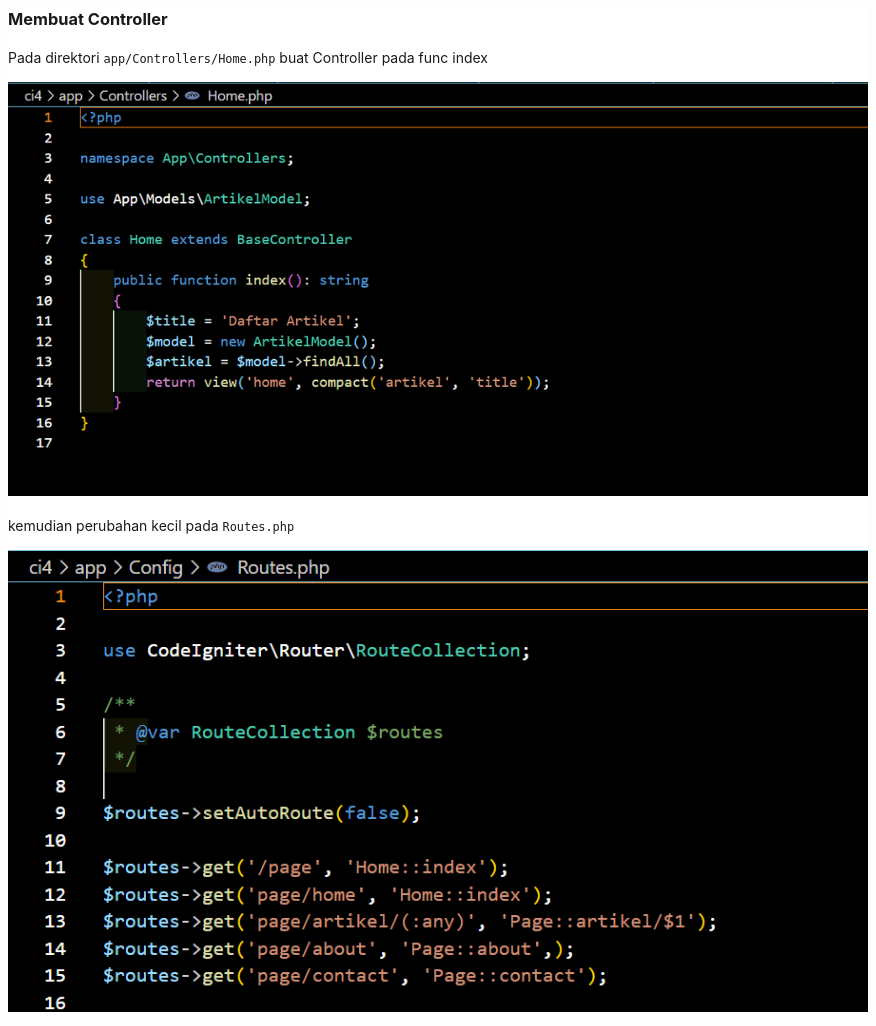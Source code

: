 ### Membuat Controller

Pada direktori `app/Controllers/Home.php` buat Controller pada func index

![Screenshot](public/readme/23.png)

kemudian perubahan kecil pada `Routes.php`

![Screenshot](public/readme/24.png)
